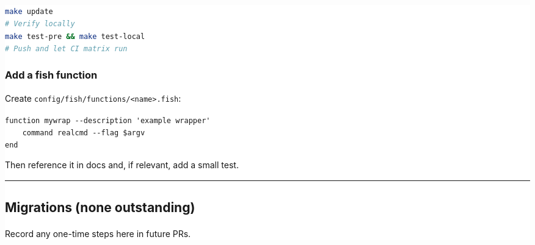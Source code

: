 ```bash
make update
# Verify locally
make test-pre && make test-local
# Push and let CI matrix run
```

### Add a fish function

Create `config/fish/functions/<name>.fish`:

```fish
function mywrap --description 'example wrapper'
    command realcmd --flag $argv
end
```

Then reference it in docs and, if relevant, add a small test.

---

## Migrations (none outstanding)

Record any one-time steps here in future PRs.
